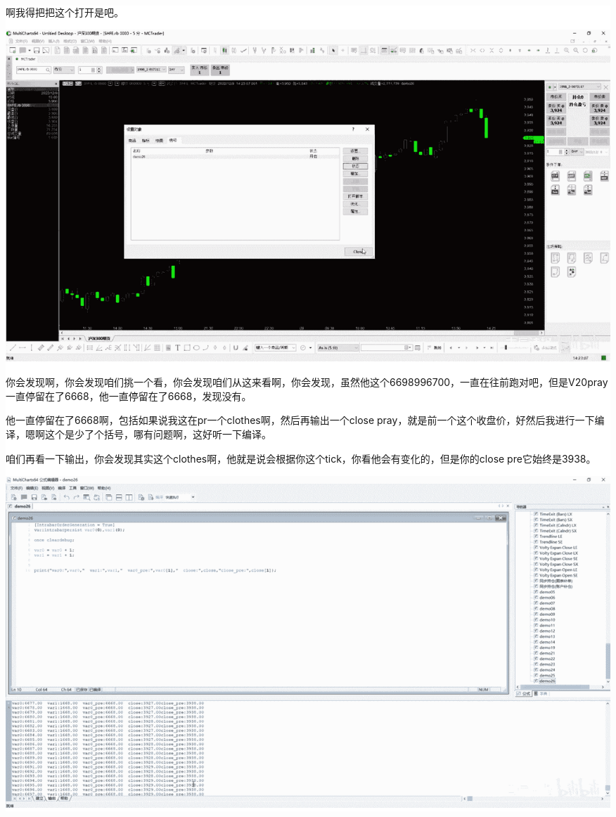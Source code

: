 啊我得把把这个打开是吧。

![](img/111e33bcfdb411373ea5327f2d4b7a44_16.png)

你会发现啊，你会发现咱们挑一个看，你会发现咱们从这来看啊，你会发现，虽然他这个6698996700，一直在往前跑对吧，但是V20pray一直停留在了6668，他一直停留在了6668，发现没有。

他一直停留在了6668啊，包括如果说我这在pr一个clothes啊，然后再输出一个close pray，就是前一个这个收盘价，好然后我进行一下编译，嗯啊这个是少了个括号，哪有问题啊，这好听一下编译。

咱们再看一下输出，你会发现其实这个clothes啊，他就是说会根据你这个tick，你看他会有变化的，但是你的close pre它始终是3938。



![](img/111e33bcfdb411373ea5327f2d4b7a44_18.png)
